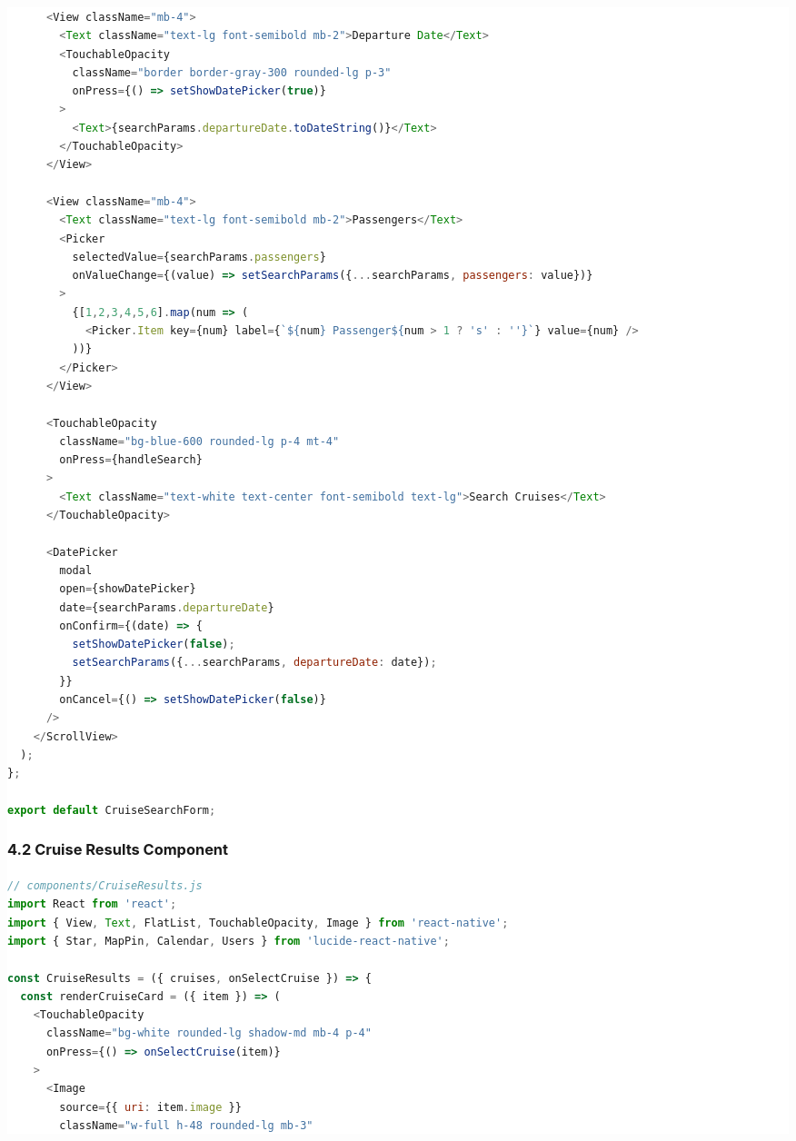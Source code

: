 ```javascript
      <View className="mb-4">
        <Text className="text-lg font-semibold mb-2">Departure Date</Text>
        <TouchableOpacity
          className="border border-gray-300 rounded-lg p-3"
          onPress={() => setShowDatePicker(true)}
        >
          <Text>{searchParams.departureDate.toDateString()}</Text>
        </TouchableOpacity>
      </View>

      <View className="mb-4">
        <Text className="text-lg font-semibold mb-2">Passengers</Text>
        <Picker
          selectedValue={searchParams.passengers}
          onValueChange={(value) => setSearchParams({...searchParams, passengers: value})}
        >
          {[1,2,3,4,5,6].map(num => (
            <Picker.Item key={num} label={`${num} Passenger${num > 1 ? 's' : ''}`} value={num} />
          ))}
        </Picker>
      </View>

      <TouchableOpacity
        className="bg-blue-600 rounded-lg p-4 mt-4"
        onPress={handleSearch}
      >
        <Text className="text-white text-center font-semibold text-lg">Search Cruises</Text>
      </TouchableOpacity>

      <DatePicker
        modal
        open={showDatePicker}
        date={searchParams.departureDate}
        onConfirm={(date) => {
          setShowDatePicker(false);
          setSearchParams({...searchParams, departureDate: date});
        }}
        onCancel={() => setShowDatePicker(false)}
      />
    </ScrollView>
  );
};

export default CruiseSearchForm;
```

### 4.2 Cruise Results Component

```javascript
// components/CruiseResults.js
import React from 'react';
import { View, Text, FlatList, TouchableOpacity, Image } from 'react-native';
import { Star, MapPin, Calendar, Users } from 'lucide-react-native';

const CruiseResults = ({ cruises, onSelectCruise }) => {
  const renderCruiseCard = ({ item }) => (
    <TouchableOpacity
      className="bg-white rounded-lg shadow-md mb-4 p-4"
      onPress={() => onSelectCruise(item)}
    >
      <Image
        source={{ uri: item.image }}
        className="w-full h-48 rounded-lg mb-3"
```
